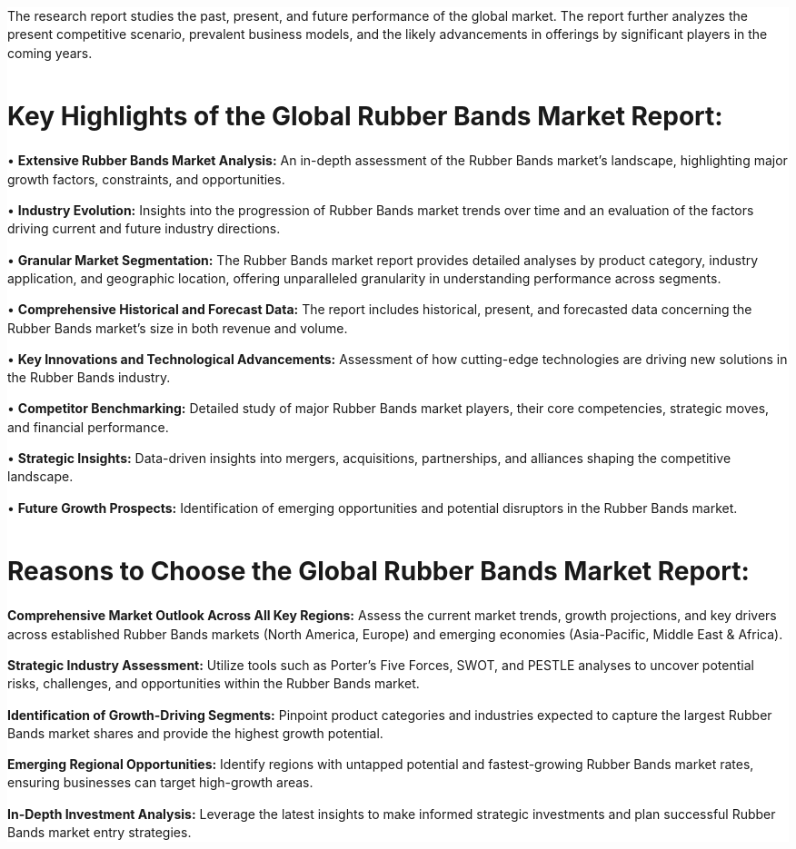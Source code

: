 The research report studies the past, present, and future performance of the global market. The report further analyzes the present competitive scenario, prevalent business models, and the likely advancements in offerings by significant players in the coming years.

# <strong>Key Highlights of the Global Rubber Bands Market Report:</strong>

• <strong>Extensive Rubber Bands Market Analysis:</strong> An in-depth assessment of the Rubber Bands market’s landscape, highlighting major growth factors, constraints, and opportunities.

• <strong>Industry Evolution:</strong> Insights into the progression of Rubber Bands market trends over time and an evaluation of the factors driving current and future industry directions.

• <strong>Granular Market Segmentation:</strong> The Rubber Bands market report provides detailed analyses by product category, industry application, and geographic location, offering unparalleled granularity in understanding performance across segments.

• <strong>Comprehensive Historical and Forecast Data:</strong> The report includes historical, present, and forecasted data concerning the Rubber Bands market’s size in both revenue and volume.

• <strong>Key Innovations and Technological Advancements:</strong> Assessment of how cutting-edge technologies are driving new solutions in the Rubber Bands industry.

• <strong>Competitor Benchmarking:</strong> Detailed study of major Rubber Bands market players, their core competencies, strategic moves, and financial performance.

• <strong>Strategic Insights:</strong> Data-driven insights into mergers, acquisitions, partnerships, and alliances shaping the competitive landscape.

• <strong>Future Growth Prospects:</strong> Identification of emerging opportunities and potential disruptors in the Rubber Bands market.

# <strong>Reasons to Choose the Global Rubber Bands Market Report:</strong>

<strong>Comprehensive Market Outlook Across All Key Regions:</strong>
Assess the current market trends, growth projections, and key drivers across established Rubber Bands markets (North America, Europe) and emerging economies (Asia-Pacific, Middle East & Africa).

<strong>Strategic Industry Assessment:</strong>
Utilize tools such as Porter’s Five Forces, SWOT, and PESTLE analyses to uncover potential risks, challenges, and opportunities within the Rubber Bands market.

<strong>Identification of Growth-Driving Segments:</strong>
Pinpoint product categories and industries expected to capture the largest Rubber Bands market shares and provide the highest growth potential.

<strong>Emerging Regional Opportunities:</strong>
Identify regions with untapped potential and fastest-growing Rubber Bands market rates, ensuring businesses can target high-growth areas.

<strong>In-Depth Investment Analysis:</strong>
Leverage the latest insights to make informed strategic investments and plan successful Rubber Bands market entry strategies.
